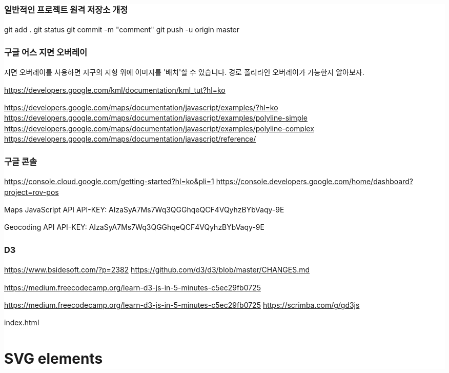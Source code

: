 
### 일반적인 프로젝트 원격 저장소 개정

git add .
git status
git commit -m "comment"
git push -u origin master


### 구글 어스 지면 오버레이

지면 오버레이를 사용하면 지구의 지형 위에 이미지를 '배치'할 수 있습니다.
경로 폴리라인 오버레이가 가능한지 알아보자.

https://developers.google.com/kml/documentation/kml_tut?hl=ko

https://developers.google.com/maps/documentation/javascript/examples/?hl=ko
https://developers.google.com/maps/documentation/javascript/examples/polyline-simple
https://developers.google.com/maps/documentation/javascript/examples/polyline-complex
https://developers.google.com/maps/documentation/javascript/reference/




### 구글 콘솔

https://console.cloud.google.com/getting-started?hl=ko&pli=1
https://console.developers.google.com/home/dashboard?project=rov-pos

Maps JavaScript API
API-KEY: AIzaSyA7Ms7Wq3QGGhqeQCF4VQyhzBYbVaqy-9E

Geocoding API
API-KEY: AIzaSyA7Ms7Wq3QGGhqeQCF4VQyhzBYbVaqy-9E 


### D3

https://www.bsidesoft.com/?p=2382
https://github.com/d3/d3/blob/master/CHANGES.md

https://medium.freecodecamp.org/learn-d3-js-in-5-minutes-c5ec29fb0725


https://medium.freecodecamp.org/learn-d3-js-in-5-minutes-c5ec29fb0725
https://scrimba.com/g/gd3js






index.html


<html>
    <head>
        <link rel="stylesheet" href="index.css">
        <title>Learn D3.js</title>
    </head>
    <body>
        <h1>SVG elements</h1>
        